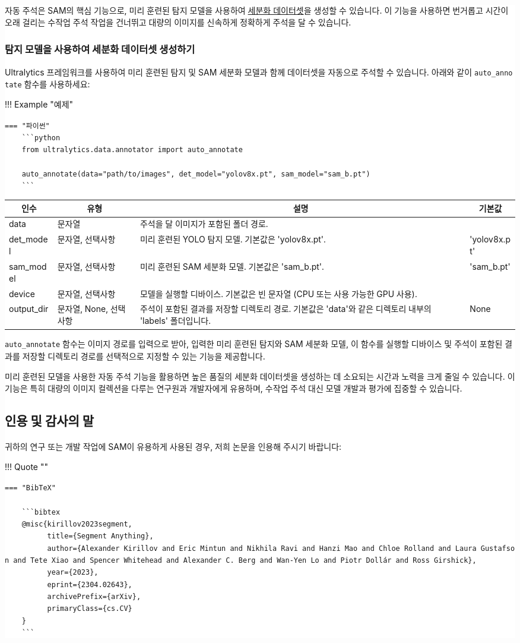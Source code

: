자동 주석은 SAM의 핵심 기능으로, 미리 훈련된 탐지 모델을 사용하여 [세분화 데이터셋](https://docs.ultralytics.com/datasets/segment)을 생성할 수 있습니다. 이 기능을 사용하면 번거롭고 시간이 오래 걸리는 수작업 주석 작업을 건너뛰고 대량의 이미지를 신속하게 정확하게 주석을 달 수 있습니다.

### 탐지 모델을 사용하여 세분화 데이터셋 생성하기

Ultralytics 프레임워크를 사용하여 미리 훈련된 탐지 및 SAM 세분화 모델과 함께 데이터셋을 자동으로 주석할 수 있습니다. 아래와 같이 `auto_annotate` 함수를 사용하세요:

!!! Example "예제"

    === "파이썬"
        ```python
        from ultralytics.data.annotator import auto_annotate

        auto_annotate(data="path/to/images", det_model="yolov8x.pt", sam_model="sam_b.pt")
        ```

| 인수       | 유형                   | 설명                                                                                                   | 기본값       |
| ---------- | ---------------------- | ------------------------------------------------------------------------------------------------------ | ------------ |
| data       | 문자열                 | 주석을 달 이미지가 포함된 폴더 경로.                                                                   |              |
| det_model  | 문자열, 선택사항       | 미리 훈련된 YOLO 탐지 모델. 기본값은 'yolov8x.pt'.                                                     | 'yolov8x.pt' |
| sam_model  | 문자열, 선택사항       | 미리 훈련된 SAM 세분화 모델. 기본값은 'sam_b.pt'.                                                      | 'sam_b.pt'   |
| device     | 문자열, 선택사항       | 모델을 실행할 디바이스. 기본값은 빈 문자열 (CPU 또는 사용 가능한 GPU 사용).                            |              |
| output_dir | 문자열, None, 선택사항 | 주석이 포함된 결과를 저장할 디렉토리 경로. 기본값은 'data'와 같은 디렉토리 내부의 'labels' 폴더입니다. | None         |

`auto_annotate` 함수는 이미지 경로를 입력으로 받아, 입력한 미리 훈련된 탐지와 SAM 세분화 모델, 이 함수를 실행할 디바이스 및 주석이 포함된 결과를 저장할 디렉토리 경로를 선택적으로 지정할 수 있는 기능을 제공합니다.

미리 훈련된 모델을 사용한 자동 주석 기능을 활용하면 높은 품질의 세분화 데이터셋을 생성하는 데 소요되는 시간과 노력을 크게 줄일 수 있습니다. 이 기능은 특히 대량의 이미지 컬렉션을 다루는 연구원과 개발자에게 유용하며, 수작업 주석 대신 모델 개발과 평가에 집중할 수 있습니다.

## 인용 및 감사의 말

귀하의 연구 또는 개발 작업에 SAM이 유용하게 사용된 경우, 저희 논문을 인용해 주시기 바랍니다:

!!! Quote ""

    === "BibTeX"

        ```bibtex
        @misc{kirillov2023segment,
              title={Segment Anything},
              author={Alexander Kirillov and Eric Mintun and Nikhila Ravi and Hanzi Mao and Chloe Rolland and Laura Gustafson and Tete Xiao and Spencer Whitehead and Alexander C. Berg and Wan-Yen Lo and Piotr Dollár and Ross Girshick},
              year={2023},
              eprint={2304.02643},
              archivePrefix={arXiv},
              primaryClass={cs.CV}
        }
        ```

